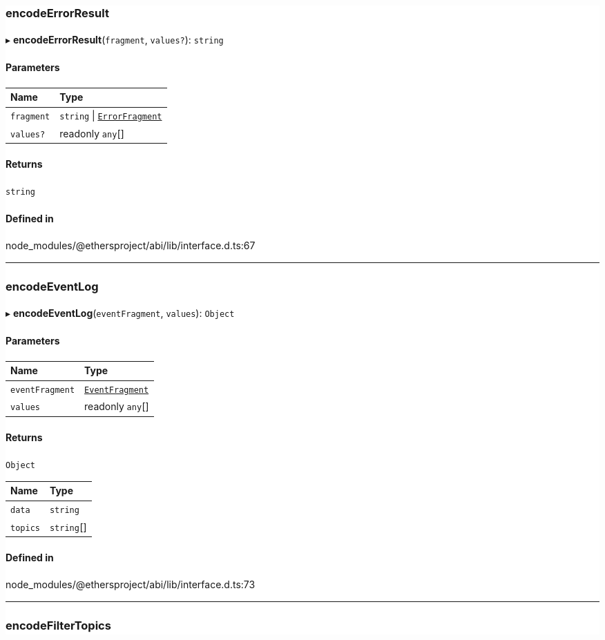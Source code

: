 ### <a id="encodeerrorresult" name="encodeerrorresult"></a> encodeErrorResult

▸ **encodeErrorResult**(`fragment`, `values?`): `string`

#### Parameters

| Name | Type |
| :------ | :------ |
| `fragment` | `string` \| [`ErrorFragment`](JsonFragment.ErrorFragment.md) |
| `values?` | readonly `any`[] |

#### Returns

`string`

#### Defined in

node_modules/@ethersproject/abi/lib/interface.d.ts:67

___

### <a id="encodeeventlog" name="encodeeventlog"></a> encodeEventLog

▸ **encodeEventLog**(`eventFragment`, `values`): `Object`

#### Parameters

| Name | Type |
| :------ | :------ |
| `eventFragment` | [`EventFragment`](JsonFragment.EventFragment.md) |
| `values` | readonly `any`[] |

#### Returns

`Object`

| Name | Type |
| :------ | :------ |
| `data` | `string` |
| `topics` | `string`[] |

#### Defined in

node_modules/@ethersproject/abi/lib/interface.d.ts:73

___

### <a id="encodefiltertopics" name="encodefiltertopics"></a> encodeFilterTopics
